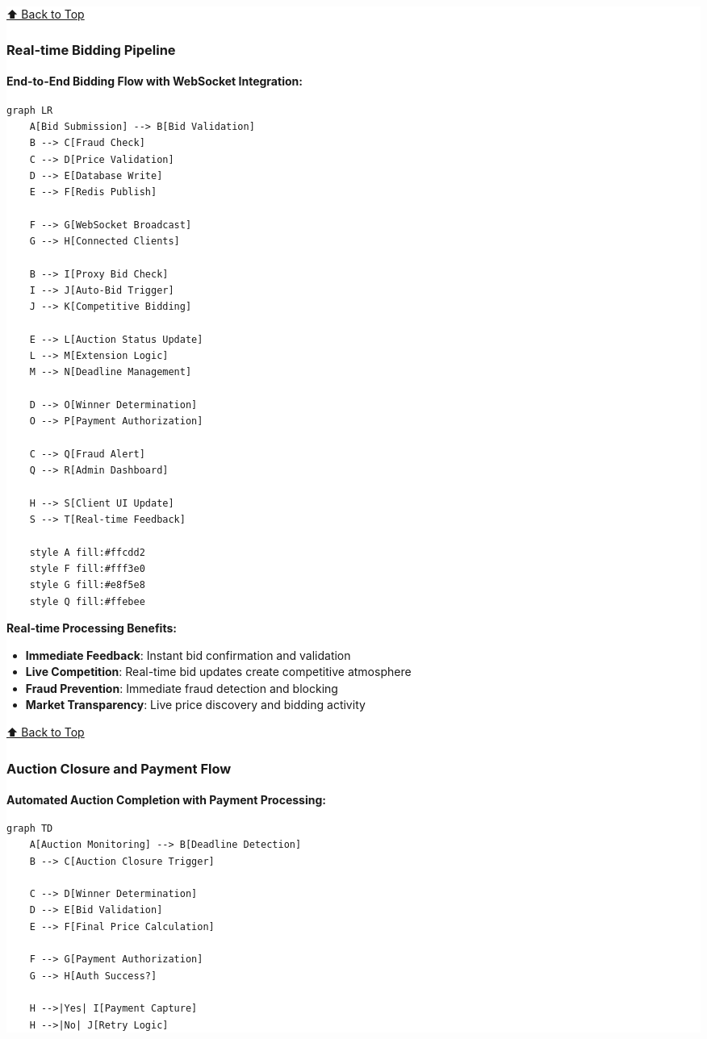 [⬆️ Back to Top](#--table-of-contents)

### Real-time Bidding Pipeline

**End-to-End Bidding Flow with WebSocket Integration:**

```mermaid
graph LR
    A[Bid Submission] --> B[Bid Validation]
    B --> C[Fraud Check]
    C --> D[Price Validation]
    D --> E[Database Write]
    E --> F[Redis Publish]
    
    F --> G[WebSocket Broadcast]
    G --> H[Connected Clients]
    
    B --> I[Proxy Bid Check]
    I --> J[Auto-Bid Trigger]
    J --> K[Competitive Bidding]
    
    E --> L[Auction Status Update]
    L --> M[Extension Logic]
    M --> N[Deadline Management]
    
    D --> O[Winner Determination]
    O --> P[Payment Authorization]
    
    C --> Q[Fraud Alert]
    Q --> R[Admin Dashboard]
    
    H --> S[Client UI Update]
    S --> T[Real-time Feedback]
    
    style A fill:#ffcdd2
    style F fill:#fff3e0
    style G fill:#e8f5e8
    style Q fill:#ffebee
```

**Real-time Processing Benefits:**
- **Immediate Feedback**: Instant bid confirmation and validation
- **Live Competition**: Real-time bid updates create competitive atmosphere
- **Fraud Prevention**: Immediate fraud detection and blocking
- **Market Transparency**: Live price discovery and bidding activity

[⬆️ Back to Top](#--table-of-contents)

### Auction Closure and Payment Flow

**Automated Auction Completion with Payment Processing:**

```mermaid
graph TD
    A[Auction Monitoring] --> B[Deadline Detection]
    B --> C[Auction Closure Trigger]
    
    C --> D[Winner Determination]
    D --> E[Bid Validation]
    E --> F[Final Price Calculation]
    
    F --> G[Payment Authorization]
    G --> H[Auth Success?]
    
    H -->|Yes| I[Payment Capture]
    H -->|No| J[Retry Logic]
```